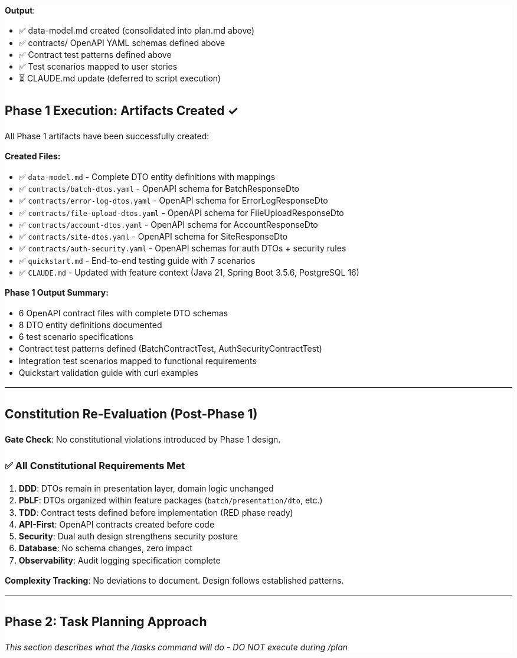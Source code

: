 **Output**:
- ✅ data-model.md created (consolidated into plan.md above)
- ✅ contracts/ OpenAPI YAML schemas defined above
- ✅ Contract test patterns defined above
- ✅ Test scenarios mapped to user stories
- ⏳ CLAUDE.md update (deferred to script execution)

## Phase 1 Execution: Artifacts Created ✓

All Phase 1 artifacts have been successfully created:

**Created Files:**
- ✅ `data-model.md` - Complete DTO entity definitions with mappings
- ✅ `contracts/batch-dtos.yaml` - OpenAPI schema for BatchResponseDto
- ✅ `contracts/error-log-dtos.yaml` - OpenAPI schema for ErrorLogResponseDto
- ✅ `contracts/file-upload-dtos.yaml` - OpenAPI schema for FileUploadResponseDto
- ✅ `contracts/account-dtos.yaml` - OpenAPI schema for AccountResponseDto
- ✅ `contracts/site-dtos.yaml` - OpenAPI schema for SiteResponseDto
- ✅ `contracts/auth-security.yaml` - OpenAPI schemas for auth DTOs + security rules
- ✅ `quickstart.md` - End-to-end testing guide with 7 scenarios
- ✅ `CLAUDE.md` - Updated with feature context (Java 21, Spring Boot 3.5.6, PostgreSQL 16)

**Phase 1 Output Summary:**
- 6 OpenAPI contract files with complete DTO schemas
- 8 DTO entity definitions documented
- 6 test scenario specifications
- Contract test patterns defined (BatchContractTest, AuthSecurityContractTest)
- Integration test scenarios mapped to functional requirements
- Quickstart validation guide with curl examples

---

## Constitution Re-Evaluation (Post-Phase 1)

**Gate Check**: No constitutional violations introduced by Phase 1 design.

### ✅ All Constitutional Requirements Met

1. **DDD**: DTOs remain in presentation layer, domain logic unchanged
2. **PbLF**: DTOs organized within feature packages (`batch/presentation/dto`, etc.)
3. **TDD**: Contract tests defined before implementation (RED phase ready)
4. **API-First**: OpenAPI contracts created before code
5. **Security**: Dual auth design strengthens security posture
6. **Database**: No schema changes, zero impact
7. **Observability**: Audit logging specification complete

**Complexity Tracking**: No deviations to document. Design follows established patterns.

---

## Phase 2: Task Planning Approach

*This section describes what the /tasks command will do - DO NOT execute during /plan*
